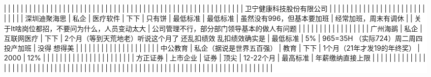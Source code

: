 |                              |                          |                                  |          |                                                              |                    |                  |                                                              |                                                              |                                                              |                                                              |                                                              |      |      |      |      |      |      |      |      |      |      |      |      |      |      |      |
|                              |                          |                                  |          |                                                              |                    |                  |                                                              |                                                              |                                                              |                                                              |                                                              |      |      |      |      |      |      |      |      |      |      |      |      |      |      |      |
| 卫宁健康科技股份有限公司     |                          |                                  |          |                                                              |                    |                  |                                                              |                                                              |                                                              |                                                              |                                                              |      |      |      |      |      |      |      |      |      |      |      |      |      |      |      |
| 深圳迪聚海思                 | 私企                     | 医疗软件                         | 下下     | 只有饼                                                       | 最低标准           | 最低标准         | 虽然没有996，但基本要加班                                    | 经常加班，周末有调休                                         |                                                              | 关于It啥岗位都招，不要问为什么，人员变动太大                 | 公司管理不行，部分部门领导基本的做人有问题                   |      |      |      |      |      |      |      |      |      |      |      |      |      |      |      |
| 广州海鹚                     | 私企                     | 互联网医疗                       | 下下     | 2个月（等到天荒地老）听说这个月了  还乱扣绩效 乱扣绩效确实是 | 最低标准           | 5%               | 965=35H （实际724）周二周四投产加班                          | 没得 想得美                                                  |                                                              |                                                              |                                                              |      |      |      |      |      |      |      |      |      |      |      |      |      |      |      |
| 中公教育                     | 私企（据说是世界五百强） | 教育                             | 下下     | 1个月（21年才发19的年终奖）                                  | 2000               | 12%              |                                                              |                                                              |                                                              |                                                              |                                                              |      |      |      |      |      |      |      |      |      |      |      |      |      |      |      |
| 方正证券                     | 上市企业                 | 证券                             | 顶尖     | 12-22个月                                                    | 最高标准           | 年薪缴纳直接上限 |                                                              |                                                              |                                                              |                                                              |                                                              |      |      |      |      |      |      |      |      |      |      |      |      |      |      |      |
|                              |                          |                                  |          |                                                              |                    |                  |                                                              |                                                              |                                                              |                                                              |                                                              |      |      |      |      |      |      |      |      |      |      |      |      |      |      |      |
|                              |                          |                                  |          |                                                              |                    |                  |                                                              |                                                              |                                                              |                                                              |                                                              |      |      |      |      |      |      |      |      |      |      |      |      |      |      |      |